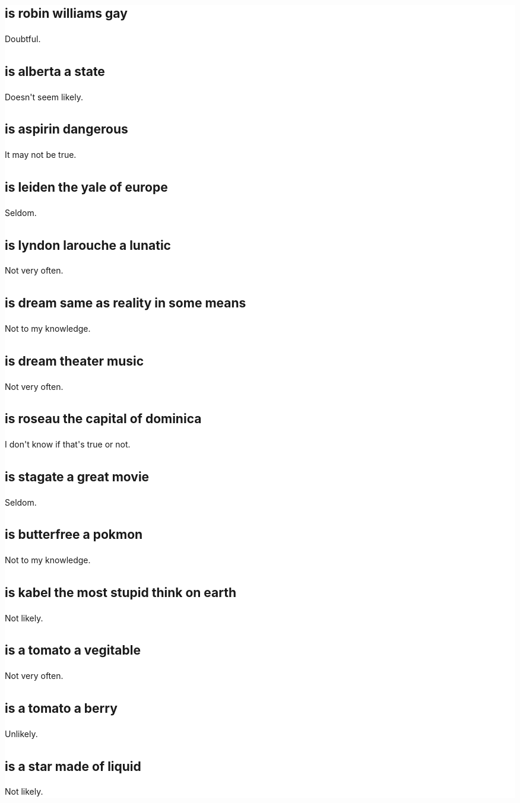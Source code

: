 ## is robin williams gay
Doubtful.

## is alberta a state
Doesn't seem likely.

## is aspirin dangerous
It may not be true.

## is leiden the yale of europe
Seldom.

## is lyndon larouche a lunatic
Not very often.

## is dream same as reality in some means
Not to my knowledge.

## is dream theater music
Not very often.

## is roseau the capital of dominica
I don't know if that's true or not.

## is stagate a great movie
Seldom.

## is butterfree a pokmon
Not to my knowledge.

## is kabel the most stupid think on earth
Not likely.

## is a tomato a vegitable
Not very often.

## is a tomato a berry
Unlikely.

## is a star made of liquid
Not likely.
